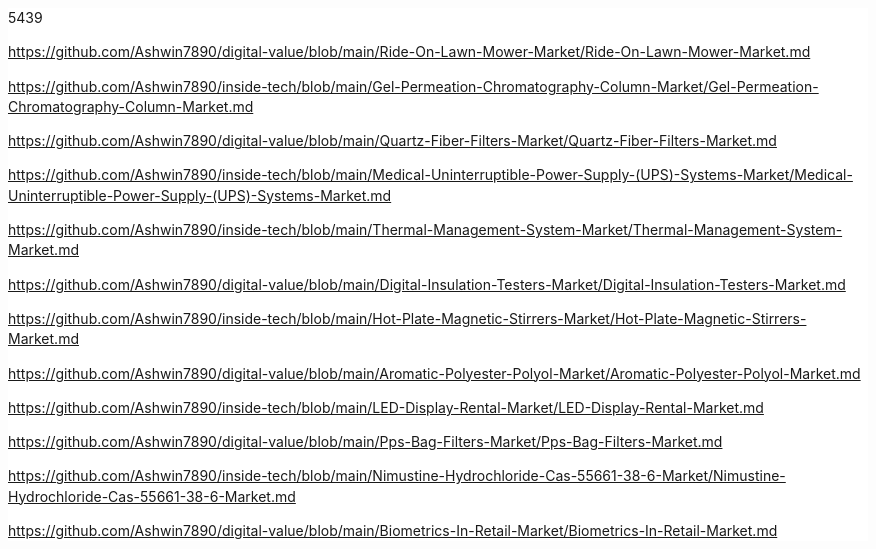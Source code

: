 5439</p><p><a href="https://github.com/Ashwin7890/digital-value/blob/main/Ride-On-Lawn-Mower-Market/Ride-On-Lawn-Mower-Market.md">https://github.com/Ashwin7890/digital-value/blob/main/Ride-On-Lawn-Mower-Market/Ride-On-Lawn-Mower-Market.md</a></p><p><a href="https://github.com/Ashwin7890/inside-tech/blob/main/Gel-Permeation-Chromatography-Column-Market/Gel-Permeation-Chromatography-Column-Market.md">https://github.com/Ashwin7890/inside-tech/blob/main/Gel-Permeation-Chromatography-Column-Market/Gel-Permeation-Chromatography-Column-Market.md</a></p><p><a href="https://github.com/Ashwin7890/digital-value/blob/main/Quartz-Fiber-Filters-Market/Quartz-Fiber-Filters-Market.md">https://github.com/Ashwin7890/digital-value/blob/main/Quartz-Fiber-Filters-Market/Quartz-Fiber-Filters-Market.md</a></p><p><a href="https://github.com/Ashwin7890/inside-tech/blob/main/Medical-Uninterruptible-Power-Supply-(UPS)-Systems-Market/Medical-Uninterruptible-Power-Supply-(UPS)-Systems-Market.md">https://github.com/Ashwin7890/inside-tech/blob/main/Medical-Uninterruptible-Power-Supply-(UPS)-Systems-Market/Medical-Uninterruptible-Power-Supply-(UPS)-Systems-Market.md</a></p><p><a href="https://github.com/Ashwin7890/inside-tech/blob/main/Thermal-Management-System-Market/Thermal-Management-System-Market.md">https://github.com/Ashwin7890/inside-tech/blob/main/Thermal-Management-System-Market/Thermal-Management-System-Market.md</a></p><p><a href="https://github.com/Ashwin7890/digital-value/blob/main/Digital-Insulation-Testers-Market/Digital-Insulation-Testers-Market.md">https://github.com/Ashwin7890/digital-value/blob/main/Digital-Insulation-Testers-Market/Digital-Insulation-Testers-Market.md</a></p><p><a href="https://github.com/Ashwin7890/inside-tech/blob/main/Hot-Plate-Magnetic-Stirrers-Market/Hot-Plate-Magnetic-Stirrers-Market.md">https://github.com/Ashwin7890/inside-tech/blob/main/Hot-Plate-Magnetic-Stirrers-Market/Hot-Plate-Magnetic-Stirrers-Market.md</a></p><p><a href="https://github.com/Ashwin7890/digital-value/blob/main/Aromatic-Polyester-Polyol-Market/Aromatic-Polyester-Polyol-Market.md">https://github.com/Ashwin7890/digital-value/blob/main/Aromatic-Polyester-Polyol-Market/Aromatic-Polyester-Polyol-Market.md</a></p><p><a href="https://github.com/Ashwin7890/inside-tech/blob/main/LED-Display-Rental-Market/LED-Display-Rental-Market.md">https://github.com/Ashwin7890/inside-tech/blob/main/LED-Display-Rental-Market/LED-Display-Rental-Market.md</a></p><p><a href="https://github.com/Ashwin7890/digital-value/blob/main/Pps-Bag-Filters-Market/Pps-Bag-Filters-Market.md">https://github.com/Ashwin7890/digital-value/blob/main/Pps-Bag-Filters-Market/Pps-Bag-Filters-Market.md</a></p><p><a href="https://github.com/Ashwin7890/inside-tech/blob/main/Nimustine-Hydrochloride-Cas-55661-38-6-Market/Nimustine-Hydrochloride-Cas-55661-38-6-Market.md">https://github.com/Ashwin7890/inside-tech/blob/main/Nimustine-Hydrochloride-Cas-55661-38-6-Market/Nimustine-Hydrochloride-Cas-55661-38-6-Market.md</a></p><p><a href="https://github.com/Ashwin7890/digital-value/blob/main/Biometrics-In-Retail-Market/Biometrics-In-Retail-Market.md">https://github.com/Ashwin7890/digital-value/blob/main/Biometrics-In-Retail-Market/Biometrics-In-Retail-Market.md</a></p>
